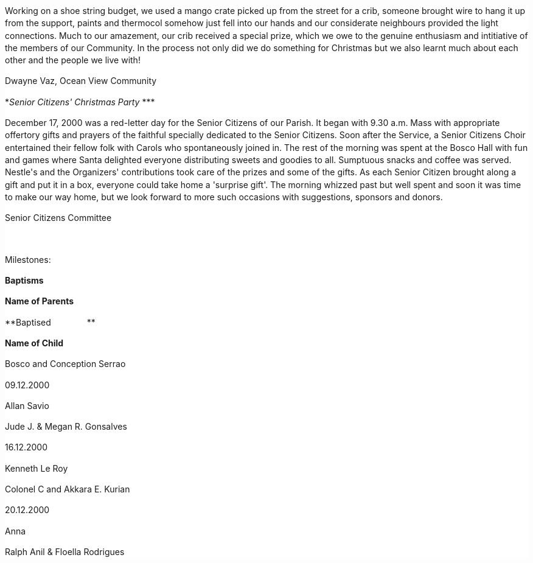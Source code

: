 Working on a shoe string budget, we used a mango crate picked up from
the street for a crib, someone brought wire to hang it up from the
support, paints and thermocol somehow just fell into our hands and our
considerate neighbours provided the light connections. Much to our
amazement, our crib received a special prize, which we owe to the
genuine enthusiasm and intitiative of the members of our Community. In
the process not only did we do something for Christmas but we also
learnt much about each other and the people we live with!

Dwayne Vaz, Ocean View Community

**Senior Citizens\' Christmas Party* ***

December 17, 2000 was a red-letter day for the Senior Citizens of our
Parish. It began with 9.30 a.m. Mass with appropriate offertory gifts
and prayers of the faithful specially dedicated to the Senior Citizens.
Soon after the Service, a Senior Citizens Choir entertained their fellow
folk with Carols who spontaneously joined in. The rest of the morning
was spent at the Bosco Hall with fun and games where Santa delighted
everyone distributing sweets and goodies to all. Sumptuous snacks and
coffee was served. Nestle's and the Organizers' contributions took care
of the prizes and some of the gifts. As each Senior Citizen brought
along a gift and put it in a box, everyone could take home a 'surprise
gift'. The morning whizzed past but well spent and soon it was time to
make our way home, but we look forward to more such occasions with
suggestions, sponsors and donors.

Senior Citizens Committee

 

Milestones:

**Baptisms**

**Name of Parents**

**Baptised               **

**Name of Child**

Bosco and Conception Serrao

09.12.2000

Allan Savio

Jude J. & Megan R. Gonsalves

16.12.2000

Kenneth Le Roy

Colonel C and Akkara E. Kurian

20.12.2000

Anna 

Ralph Anil & Floella Rodrigues
